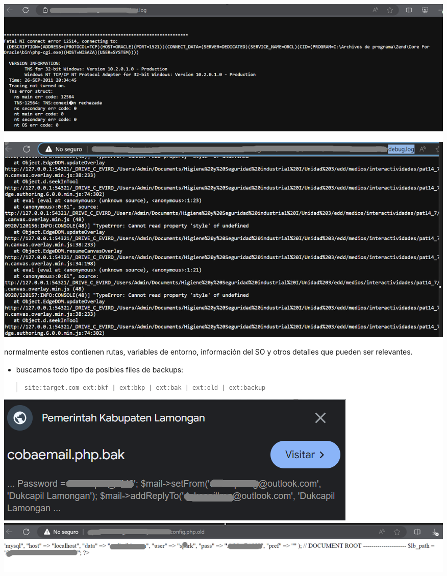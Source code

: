 ![alt text](./images/P3/log1.png)

![alt text](./images/P3/log2.png)

normalmente estos contienen rutas, variables de entorno, información del SO y otros detalles que pueden ser relevantes.

- buscamos todo tipo de posibles files de backups: 
> ```site:target.com ext:bkf | ext:bkp | ext:bak | ext:old | ext:backup```

![alt text](./images/P3/bak1.png)
![alt text](./images/P3/bak2.png)